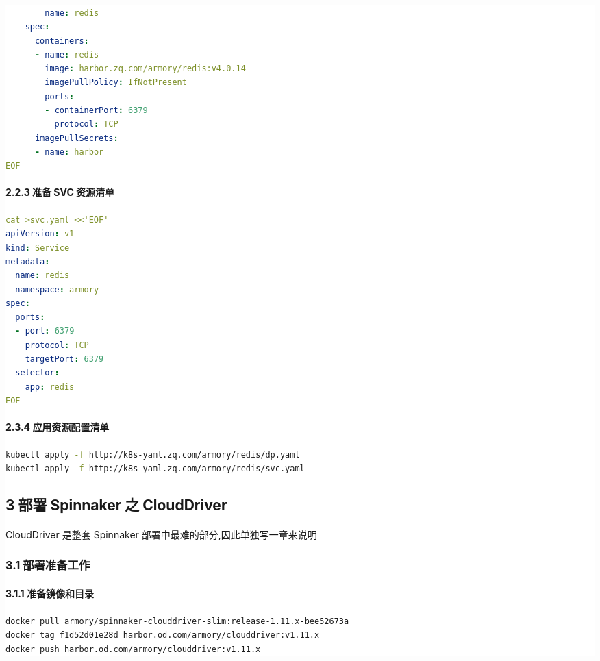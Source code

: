 ```YAML
        name: redis
    spec:
      containers:
      - name: redis
        image: harbor.zq.com/armory/redis:v4.0.14
        imagePullPolicy: IfNotPresent
        ports:
        - containerPort: 6379
          protocol: TCP
      imagePullSecrets:
      - name: harbor
EOF
```

#### 2.2.3 准备 SVC 资源清单

```yaml
cat >svc.yaml <<'EOF'
apiVersion: v1
kind: Service
metadata:
  name: redis
  namespace: armory
spec:
  ports:
  - port: 6379
    protocol: TCP
    targetPort: 6379
  selector:
    app: redis
EOF
```

#### 2.3.4 应用资源配置清单

```sh
kubectl apply -f http://k8s-yaml.zq.com/armory/redis/dp.yaml
kubectl apply -f http://k8s-yaml.zq.com/armory/redis/svc.yaml
```

## 3 部署 Spinnaker 之 CloudDriver

CloudDriver 是整套 Spinnaker 部署中最难的部分,因此单独写一章来说明

### 3.1 部署准备工作

#### 3.1.1 准备镜像和目录

```sh
docker pull armory/spinnaker-clouddriver-slim:release-1.11.x-bee52673a
docker tag f1d52d01e28d harbor.od.com/armory/clouddriver:v1.11.x
docker push harbor.od.com/armory/clouddriver:v1.11.x
```
